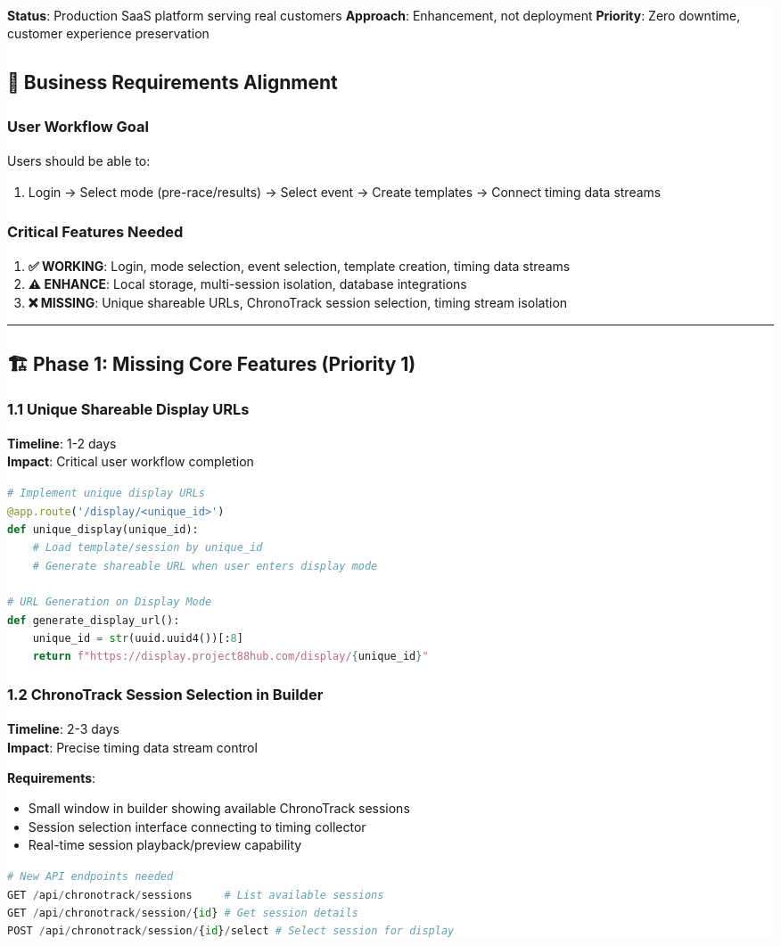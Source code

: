 **Status**: Production SaaS platform serving real customers
**Approach**: Enhancement, not deployment
**Priority**: Zero downtime, customer experience preservation

## 🎯 **Business Requirements Alignment**

### **User Workflow Goal**
Users should be able to:
1. Login → Select mode (pre-race/results) → Select event → Create templates → Connect timing data streams

### **Critical Features Needed**
1. **✅ WORKING**: Login, mode selection, event selection, template creation, timing data streams
2. **⚠️ ENHANCE**: Local storage, multi-session isolation, database integrations  
3. **❌ MISSING**: Unique shareable URLs, ChronoTrack session selection, timing stream isolation

---

## 🏗️ **Phase 1: Missing Core Features (Priority 1)**

### **1.1 Unique Shareable Display URLs**
**Timeline**: 1-2 days  
**Impact**: Critical user workflow completion

```python
# Implement unique display URLs
@app.route('/display/<unique_id>')
def unique_display(unique_id):
    # Load template/session by unique_id
    # Generate shareable URL when user enters display mode
    
# URL Generation on Display Mode
def generate_display_url():
    unique_id = str(uuid.uuid4())[:8]
    return f"https://display.project88hub.com/display/{unique_id}"
```

### **1.2 ChronoTrack Session Selection in Builder**
**Timeline**: 2-3 days  
**Impact**: Precise timing data stream control

**Requirements**:
- Small window in builder showing available ChronoTrack sessions
- Session selection interface connecting to timing collector
- Real-time session playback/preview capability

```python
# New API endpoints needed
GET /api/chronotrack/sessions     # List available sessions
GET /api/chronotrack/session/{id} # Get session details  
POST /api/chronotrack/session/{id}/select # Select session for display
```
